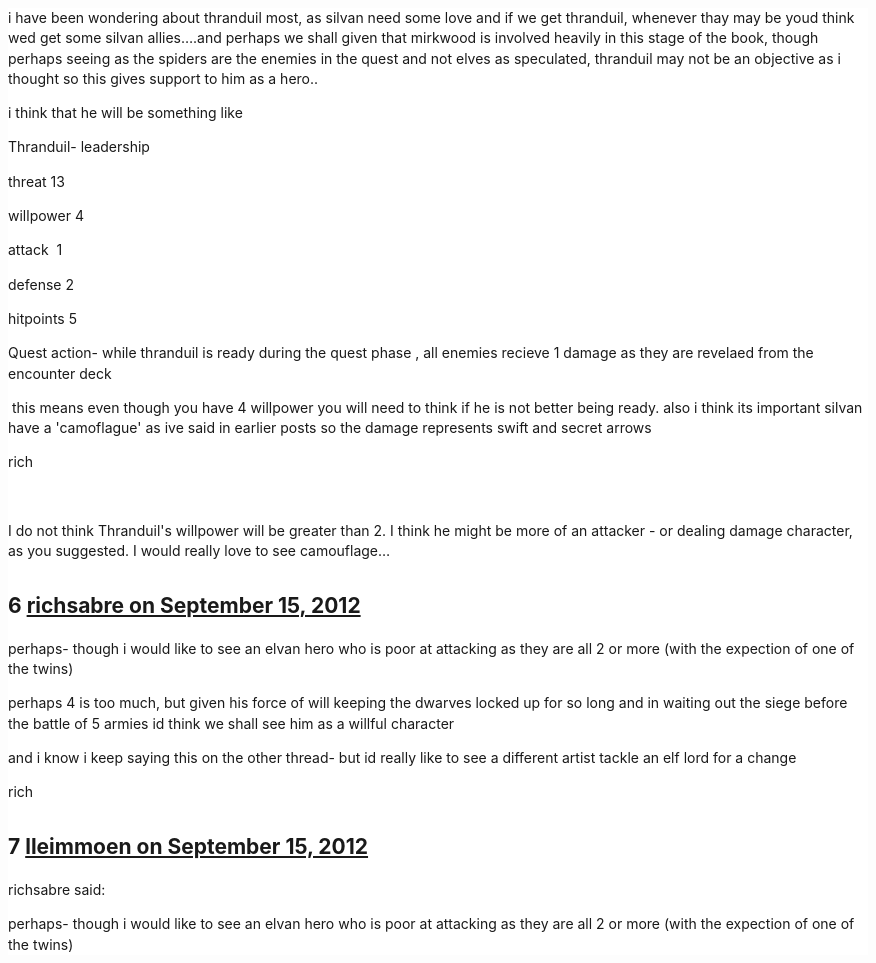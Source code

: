 i have been wondering about thranduil most, as silvan need some love and if we get thranduil, whenever thay may be youd think wed get some silvan allies….and perhaps we shall given that mirkwood is involved heavily in this stage of the book, though perhaps seeing as the spiders are the enemies in the quest and not elves as speculated, thranduil may not be an objective as i thought so this gives support to him as a hero..

i think that he will be something like

Thranduil- leadership

threat 13

willpower 4

attack  1

defense 2

hitpoints 5

Quest action- while thranduil is ready during the quest phase , all enemies recieve 1 damage as they are revelaed from the encounter deck

 this means even though you have 4 willpower you will need to think if he is not better being ready. also i think its important silvan have a 'camoflague' as ive said in earlier posts so the damage represents swift and secret arrows

rich

 

I do not think Thranduil's willpower will be greater than 2. I think he might be more of an attacker - or dealing damage character, as you suggested. I would really love to see camouflage…

## 6 [richsabre on September 15, 2012](https://community.fantasyflightgames.com/topic/71009-so-i-have-a-theory%E2%80%A6/?do=findComment&comment=694001)

perhaps- though i would like to see an elvan hero who is poor at attacking as they are all 2 or more (with the expection of one of the twins)

perhaps 4 is too much, but given his force of will keeping the dwarves locked up for so long and in waiting out the siege before the battle of 5 armies id think we shall see him as a willful character

and i know i keep saying this on the other thread- but id really like to see a different artist tackle an elf lord for a change

rich

## 7 [lleimmoen on September 15, 2012](https://community.fantasyflightgames.com/topic/71009-so-i-have-a-theory%E2%80%A6/?do=findComment&comment=694002)

richsabre said:

perhaps- though i would like to see an elvan hero who is poor at attacking as they are all 2 or more (with the expection of one of the twins)
